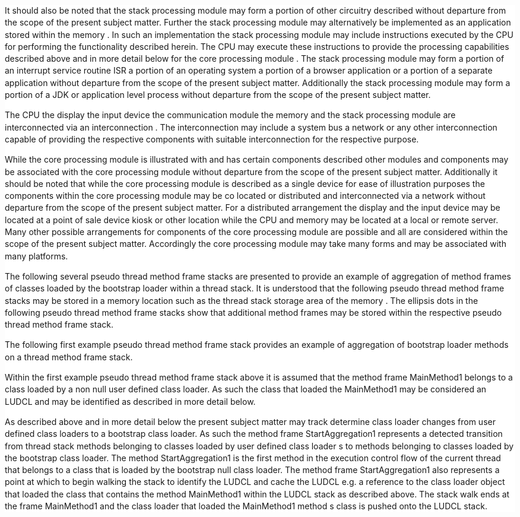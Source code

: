 It should also be noted that the stack processing module may form a portion of other circuitry described without departure from the scope of the present subject matter. Further the stack processing module may alternatively be implemented as an application stored within the memory . In such an implementation the stack processing module may include instructions executed by the CPU for performing the functionality described herein. The CPU may execute these instructions to provide the processing capabilities described above and in more detail below for the core processing module . The stack processing module may form a portion of an interrupt service routine ISR a portion of an operating system a portion of a browser application or a portion of a separate application without departure from the scope of the present subject matter. Additionally the stack processing module may form a portion of a JDK or application level process without departure from the scope of the present subject matter.

The CPU the display the input device the communication module the memory and the stack processing module are interconnected via an interconnection . The interconnection may include a system bus a network or any other interconnection capable of providing the respective components with suitable interconnection for the respective purpose.

While the core processing module is illustrated with and has certain components described other modules and components may be associated with the core processing module without departure from the scope of the present subject matter. Additionally it should be noted that while the core processing module is described as a single device for ease of illustration purposes the components within the core processing module may be co located or distributed and interconnected via a network without departure from the scope of the present subject matter. For a distributed arrangement the display and the input device may be located at a point of sale device kiosk or other location while the CPU and memory may be located at a local or remote server. Many other possible arrangements for components of the core processing module are possible and all are considered within the scope of the present subject matter. Accordingly the core processing module may take many forms and may be associated with many platforms.

The following several pseudo thread method frame stacks are presented to provide an example of aggregation of method frames of classes loaded by the bootstrap loader within a thread stack. It is understood that the following pseudo thread method frame stacks may be stored in a memory location such as the thread stack storage area of the memory . The ellipsis dots in the following pseudo thread method frame stacks show that additional method frames may be stored within the respective pseudo thread method frame stack.

The following first example pseudo thread method frame stack provides an example of aggregation of bootstrap loader methods on a thread method frame stack.

Within the first example pseudo thread method frame stack above it is assumed that the method frame MainMethod1 belongs to a class loaded by a non null user defined class loader. As such the class that loaded the MainMethod1 may be considered an LUDCL and may be identified as described in more detail below.

As described above and in more detail below the present subject matter may track determine class loader changes from user defined class loaders to a bootstrap class loader. As such the method frame StartAggregation1 represents a detected transition from thread stack methods belonging to classes loaded by user defined class loader s to methods belonging to classes loaded by the bootstrap class loader. The method StartAggregation1 is the first method in the execution control flow of the current thread that belongs to a class that is loaded by the bootstrap null class loader. The method frame StartAggregation1 also represents a point at which to begin walking the stack to identify the LUDCL and cache the LUDCL e.g. a reference to the class loader object that loaded the class that contains the method MainMethod1 within the LUDCL stack as described above. The stack walk ends at the frame MainMethod1 and the class loader that loaded the MainMethod1 method s class is pushed onto the LUDCL stack.
